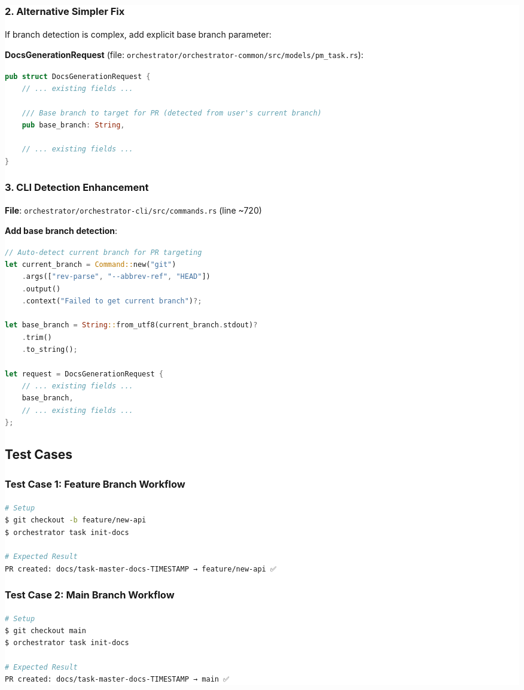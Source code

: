 ### 2. **Alternative Simpler Fix**
If branch detection is complex, add explicit base branch parameter:

**DocsGenerationRequest** (file: `orchestrator/orchestrator-common/src/models/pm_task.rs`):
```rust
pub struct DocsGenerationRequest {
    // ... existing fields ...
    
    /// Base branch to target for PR (detected from user's current branch)
    pub base_branch: String,
    
    // ... existing fields ...
}
```

### 3. **CLI Detection Enhancement**
**File**: `orchestrator/orchestrator-cli/src/commands.rs` (line ~720)

**Add base branch detection**:
```rust
// Auto-detect current branch for PR targeting
let current_branch = Command::new("git")
    .args(["rev-parse", "--abbrev-ref", "HEAD"])
    .output()
    .context("Failed to get current branch")?;

let base_branch = String::from_utf8(current_branch.stdout)?
    .trim()
    .to_string();

let request = DocsGenerationRequest {
    // ... existing fields ...
    base_branch,
    // ... existing fields ...
};
```

## Test Cases

### Test Case 1: Feature Branch Workflow
```bash
# Setup
$ git checkout -b feature/new-api
$ orchestrator task init-docs

# Expected Result
PR created: docs/task-master-docs-TIMESTAMP → feature/new-api ✅
```

### Test Case 2: Main Branch Workflow  
```bash
# Setup
$ git checkout main
$ orchestrator task init-docs

# Expected Result
PR created: docs/task-master-docs-TIMESTAMP → main ✅
```

